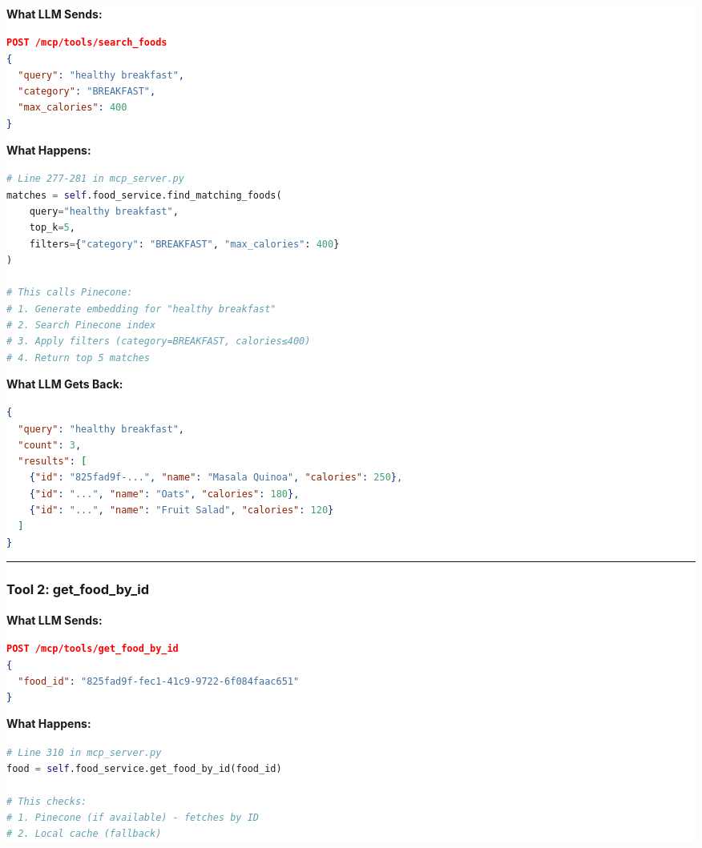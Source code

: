 **What LLM Sends:**
```json
POST /mcp/tools/search_foods
{
  "query": "healthy breakfast",
  "category": "BREAKFAST",
  "max_calories": 400
}
```

**What Happens:**
```python
# Line 277-281 in mcp_server.py
matches = self.food_service.find_matching_foods(
    query="healthy breakfast",
    top_k=5,
    filters={"category": "BREAKFAST", "max_calories": 400}
)

# This calls Pinecone:
# 1. Generate embedding for "healthy breakfast"
# 2. Search Pinecone index
# 3. Apply filters (category=BREAKFAST, calories≤400)
# 4. Return top 5 matches
```

**What LLM Gets Back:**
```json
{
  "query": "healthy breakfast",
  "count": 3,
  "results": [
    {"id": "825fad9f-...", "name": "Masala Quinoa", "calories": 250},
    {"id": "...", "name": "Oats", "calories": 180},
    {"id": "...", "name": "Fruit Salad", "calories": 120}
  ]
}
```

---

### **Tool 2: get_food_by_id**

**What LLM Sends:**
```json
POST /mcp/tools/get_food_by_id
{
  "food_id": "825fad9f-fec1-41c9-9722-6f084faac651"
}
```

**What Happens:**
```python
# Line 310 in mcp_server.py
food = self.food_service.get_food_by_id(food_id)

# This checks:
# 1. Pinecone (if available) - fetches by ID
# 2. Local cache (fallback)
```
